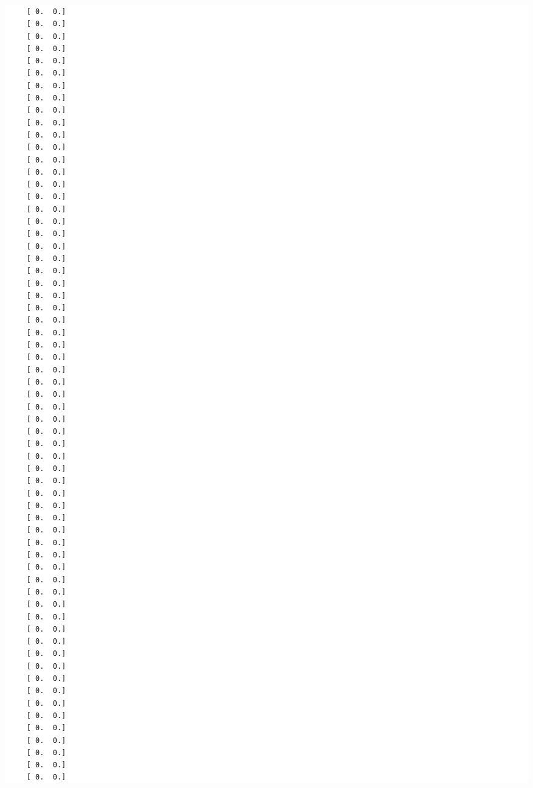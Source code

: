 ```
     [ 0.  0.]
     [ 0.  0.]
     [ 0.  0.]
     [ 0.  0.]
     [ 0.  0.]
     [ 0.  0.]
     [ 0.  0.]
     [ 0.  0.]
     [ 0.  0.]
     [ 0.  0.]
     [ 0.  0.]
     [ 0.  0.]
     [ 0.  0.]
     [ 0.  0.]
     [ 0.  0.]
     [ 0.  0.]
     [ 0.  0.]
     [ 0.  0.]
     [ 0.  0.]
     [ 0.  0.]
     [ 0.  0.]
     [ 0.  0.]
     [ 0.  0.]
     [ 0.  0.]
     [ 0.  0.]
     [ 0.  0.]
     [ 0.  0.]
     [ 0.  0.]
     [ 0.  0.]
     [ 0.  0.]
     [ 0.  0.]
     [ 0.  0.]
     [ 0.  0.]
     [ 0.  0.]
     [ 0.  0.]
     [ 0.  0.]
     [ 0.  0.]
     [ 0.  0.]
     [ 0.  0.]
     [ 0.  0.]
     [ 0.  0.]
     [ 0.  0.]
     [ 0.  0.]
     [ 0.  0.]
     [ 0.  0.]
     [ 0.  0.]
     [ 0.  0.]
     [ 0.  0.]
     [ 0.  0.]
     [ 0.  0.]
     [ 0.  0.]
     [ 0.  0.]
     [ 0.  0.]
     [ 0.  0.]
     [ 0.  0.]
     [ 0.  0.]
     [ 0.  0.]
     [ 0.  0.]
     [ 0.  0.]
     [ 0.  0.]
     [ 0.  0.]
     [ 0.  0.]
     [ 0.  0.]
```